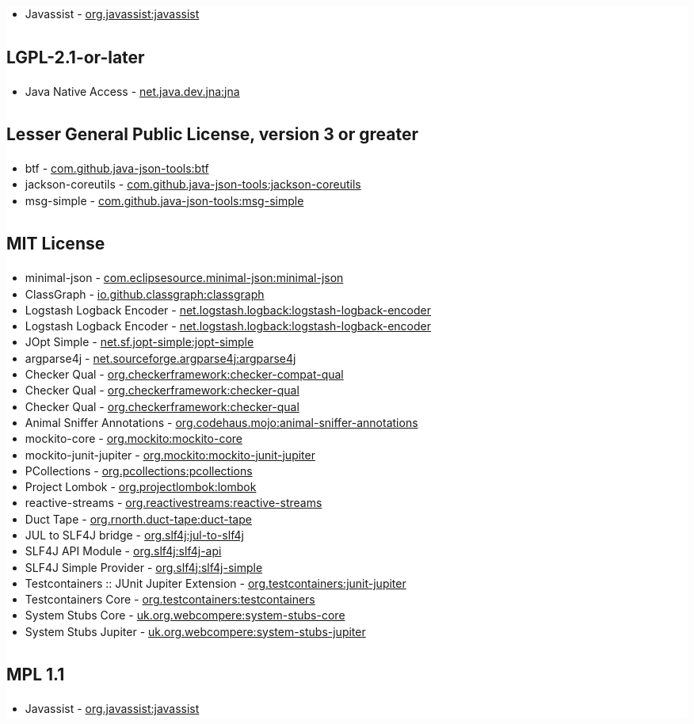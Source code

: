  * Javassist - [org.javassist:javassist](http://www.javassist.org/)

LGPL-2.1-or-later
-------------------------------

 * Java Native Access - [net.java.dev.jna:jna](https://github.com/java-native-access/jna)

Lesser General Public License, version 3 or greater
-------------------------------

 * btf - [com.github.java-json-tools:btf](https://github.com/java-json-tools/btf)
 * jackson-coreutils - [com.github.java-json-tools:jackson-coreutils](https://github.com/java-json-tools/jackson-coreutils)
 * msg-simple - [com.github.java-json-tools:msg-simple](https://github.com/java-json-tools/msg-simple)

MIT License
-------------------------------

 * minimal-json - [com.eclipsesource.minimal-json:minimal-json](https://github.com/ralfstx/minimal-json)
 * ClassGraph - [io.github.classgraph:classgraph](https://github.com/classgraph/classgraph)
 * Logstash Logback Encoder - [net.logstash.logback:logstash-logback-encoder](https://github.com/logstash/logstash-logback-encoder)
 * Logstash Logback Encoder - [net.logstash.logback:logstash-logback-encoder](https://github.com/logfellow/logstash-logback-encoder)
 * JOpt Simple - [net.sf.jopt-simple:jopt-simple](http://jopt-simple.github.io/jopt-simple)
 * argparse4j - [net.sourceforge.argparse4j:argparse4j](http://argparse4j.github.io)
 * Checker Qual - [org.checkerframework:checker-compat-qual](http://checkerframework.org)
 * Checker Qual - [org.checkerframework:checker-qual](https://checkerframework.org/)
 * Checker Qual - [org.checkerframework:checker-qual](https://checkerframework.org/)
 * Animal Sniffer Annotations - [org.codehaus.mojo:animal-sniffer-annotations](http://mojo.codehaus.org/animal-sniffer/animal-sniffer-annotations)
 * mockito-core - [org.mockito:mockito-core](https://github.com/mockito/mockito)
 * mockito-junit-jupiter - [org.mockito:mockito-junit-jupiter](https://github.com/mockito/mockito)
 * PCollections - [org.pcollections:pcollections](https://github.com/hrldcpr/pcollections)
 * Project Lombok - [org.projectlombok:lombok](https://projectlombok.org)
 * reactive-streams - [org.reactivestreams:reactive-streams](http://www.reactive-streams.org/)
 * Duct Tape - [org.rnorth.duct-tape:duct-tape](https://github.com/rnorth/duct-tape)
 * JUL to SLF4J bridge - [org.slf4j:jul-to-slf4j](http://www.slf4j.org)
 * SLF4J API Module - [org.slf4j:slf4j-api](http://www.slf4j.org)
 * SLF4J Simple Provider - [org.slf4j:slf4j-simple](http://www.slf4j.org)
 * Testcontainers :: JUnit Jupiter Extension - [org.testcontainers:junit-jupiter](https://testcontainers.org)
 * Testcontainers Core - [org.testcontainers:testcontainers](https://testcontainers.org)
 * System Stubs Core - [uk.org.webcompere:system-stubs-core](https://github.com/webcompere/system-stubs/system-stubs-core/)
 * System Stubs Jupiter - [uk.org.webcompere:system-stubs-jupiter](https://github.com/webcompere/system-stubs/system-stubs-jupiter/)

MPL 1.1
-------------------------------

 * Javassist - [org.javassist:javassist](http://www.javassist.org/)
